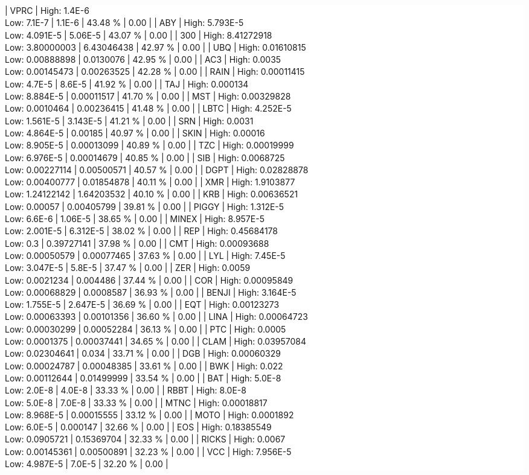 | VPRC | High: 1.4E-6<br />Low: 7.1E-7 | 1.1E-6 | 43.48 % | 0.00 |
| ABY | High: 5.793E-5<br />Low: 4.091E-5 | 5.06E-5 | 43.07 % | 0.00 |
| 300 | High: 8.41272918<br />Low: 3.80000003 | 6.43046438 | 42.97 % | 0.00 |
| UBQ | High: 0.01610815<br />Low: 0.00888898 | 0.0130076 | 42.95 % | 0.00 |
| AC3 | High: 0.0035<br />Low: 0.00145473 | 0.00263525 | 42.28 % | 0.00 |
| RAIN | High: 0.00011415<br />Low: 4.7E-5 | 8.6E-5 | 41.92 % | 0.00 |
| TAJ | High: 0.000134<br />Low: 8.884E-5 | 0.00011517 | 41.70 % | 0.00 |
| MST | High: 0.00329828<br />Low: 0.0010464 | 0.00236415 | 41.48 % | 0.00 |
| LBTC | High: 4.252E-5<br />Low: 1.561E-5 | 3.143E-5 | 41.21 % | 0.00 |
| SRN | High: 0.0031<br />Low: 4.864E-5 | 0.00185 | 40.97 % | 0.00 |
| SKIN | High: 0.00016<br />Low: 8.905E-5 | 0.00013099 | 40.89 % | 0.00 |
| TZC | High: 0.00019999<br />Low: 6.976E-5 | 0.00014679 | 40.85 % | 0.00 |
| SIB | High: 0.0068725<br />Low: 0.00227114 | 0.00500571 | 40.57 % | 0.00 |
| DGPT | High: 0.02828878<br />Low: 0.00400777 | 0.01854878 | 40.11 % | 0.00 |
| XMR | High: 1.9103877<br />Low: 1.24122142 | 1.64203532 | 40.10 % | 0.00 |
| KRB | High: 0.00636521<br />Low: 0.00057 | 0.00405799 | 39.81 % | 0.00 |
| PIGGY | High: 1.312E-5<br />Low: 6.6E-6 | 1.06E-5 | 38.65 % | 0.00 |
| MINEX | High: 8.957E-5<br />Low: 2.001E-5 | 6.312E-5 | 38.02 % | 0.00 |
| REP | High: 0.45684178<br />Low: 0.3 | 0.39727141 | 37.98 % | 0.00 |
| CMT | High: 0.00093688<br />Low: 0.00050579 | 0.00077465 | 37.63 % | 0.00 |
| LYL | High: 7.45E-5<br />Low: 3.047E-5 | 5.8E-5 | 37.47 % | 0.00 |
| ZER | High: 0.0059<br />Low: 0.0021234 | 0.004486 | 37.44 % | 0.00 |
| COR | High: 0.00095849<br />Low: 0.00068829 | 0.0008587 | 36.93 % | 0.00 |
| BENJI | High: 3.164E-5<br />Low: 1.755E-5 | 2.647E-5 | 36.69 % | 0.00 |
| EQT | High: 0.00123273<br />Low: 0.00063393 | 0.00101356 | 36.60 % | 0.00 |
| LINA | High: 0.00064723<br />Low: 0.00030299 | 0.00052284 | 36.13 % | 0.00 |
| PTC | High: 0.0005<br />Low: 0.0001375 | 0.00037441 | 34.65 % | 0.00 |
| CLAM | High: 0.03957084<br />Low: 0.02304641 | 0.034 | 33.71 % | 0.00 |
| DGB | High: 0.00060329<br />Low: 0.00024787 | 0.00048385 | 33.61 % | 0.00 |
| BWK | High: 0.022<br />Low: 0.00112644 | 0.01499999 | 33.54 % | 0.00 |
| BAT | High: 5.0E-8<br />Low: 2.0E-8 | 4.0E-8 | 33.33 % | 0.00 |
| RBBT | High: 8.0E-8<br />Low: 5.0E-8 | 7.0E-8 | 33.33 % | 0.00 |
| MTNC | High: 0.00018817<br />Low: 8.968E-5 | 0.00015555 | 33.12 % | 0.00 |
| MOTO | High: 0.0001892<br />Low: 6.0E-5 | 0.000147 | 32.66 % | 0.00 |
| EOS | High: 0.18385549<br />Low: 0.0905721 | 0.15369704 | 32.33 % | 0.00 |
| RICKS | High: 0.0067<br />Low: 0.00145361 | 0.00500891 | 32.23 % | 0.00 |
| VCC | High: 7.956E-5<br />Low: 4.987E-5 | 7.0E-5 | 32.20 % | 0.00 |